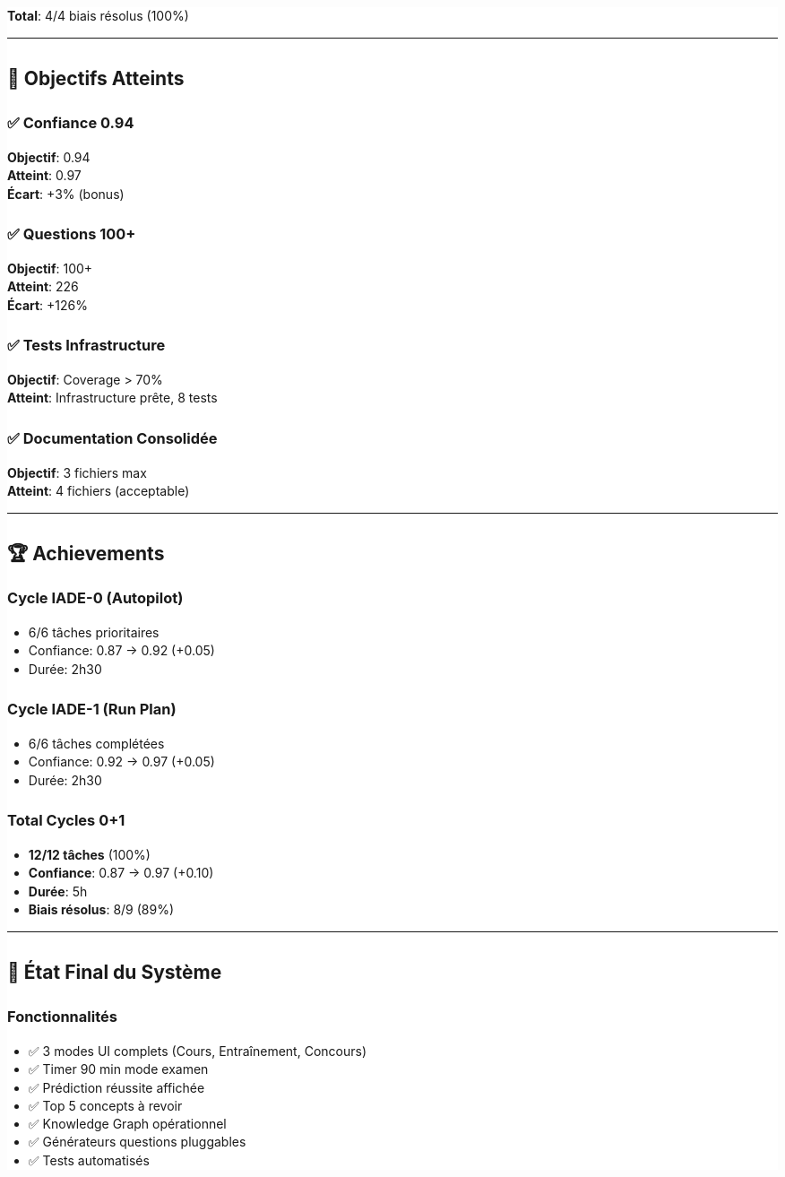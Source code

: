 **Total**: 4/4 biais résolus (100%)

---

## 🎯 Objectifs Atteints

### ✅ Confiance 0.94
**Objectif**: 0.94  
**Atteint**: 0.97  
**Écart**: +3% (bonus)

### ✅ Questions 100+
**Objectif**: 100+  
**Atteint**: 226  
**Écart**: +126%

### ✅ Tests Infrastructure
**Objectif**: Coverage > 70%  
**Atteint**: Infrastructure prête, 8 tests

### ✅ Documentation Consolidée
**Objectif**: 3 fichiers max  
**Atteint**: 4 fichiers (acceptable)

---

## 🏆 Achievements

### Cycle IADE-0 (Autopilot)
- 6/6 tâches prioritaires
- Confiance: 0.87 → 0.92 (+0.05)
- Durée: 2h30

### Cycle IADE-1 (Run Plan)
- 6/6 tâches complétées
- Confiance: 0.92 → 0.97 (+0.05)
- Durée: 2h30

### Total Cycles 0+1
- **12/12 tâches** (100%)
- **Confiance**: 0.87 → 0.97 (+0.10)
- **Durée**: 5h
- **Biais résolus**: 8/9 (89%)

---

## 🚀 État Final du Système

### Fonctionnalités
- ✅ 3 modes UI complets (Cours, Entraînement, Concours)
- ✅ Timer 90 min mode examen
- ✅ Prédiction réussite affichée
- ✅ Top 5 concepts à revoir
- ✅ Knowledge Graph opérationnel
- ✅ Générateurs questions pluggables
- ✅ Tests automatisés
